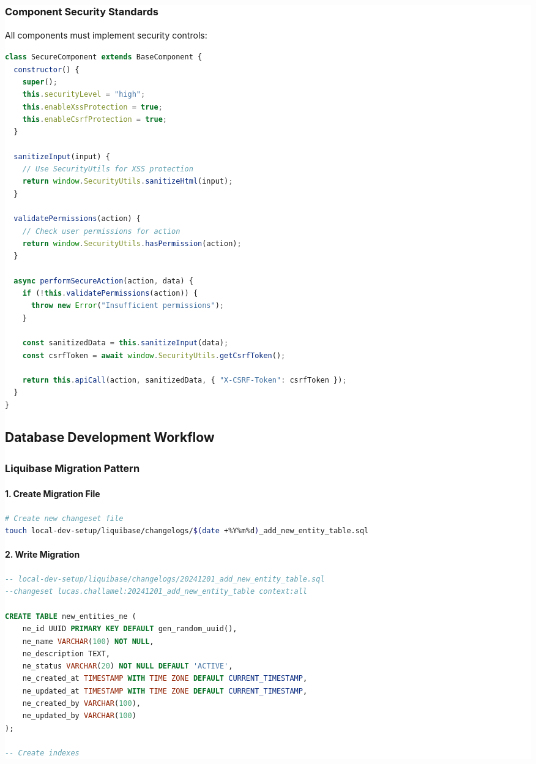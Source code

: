 ### Component Security Standards

All components must implement security controls:

```javascript
class SecureComponent extends BaseComponent {
  constructor() {
    super();
    this.securityLevel = "high";
    this.enableXssProtection = true;
    this.enableCsrfProtection = true;
  }

  sanitizeInput(input) {
    // Use SecurityUtils for XSS protection
    return window.SecurityUtils.sanitizeHtml(input);
  }

  validatePermissions(action) {
    // Check user permissions for action
    return window.SecurityUtils.hasPermission(action);
  }

  async performSecureAction(action, data) {
    if (!this.validatePermissions(action)) {
      throw new Error("Insufficient permissions");
    }

    const sanitizedData = this.sanitizeInput(data);
    const csrfToken = await window.SecurityUtils.getCsrfToken();

    return this.apiCall(action, sanitizedData, { "X-CSRF-Token": csrfToken });
  }
}
```

## Database Development Workflow

### Liquibase Migration Pattern

#### 1. Create Migration File

```bash
# Create new changeset file
touch local-dev-setup/liquibase/changelogs/$(date +%Y%m%d)_add_new_entity_table.sql
```

#### 2. Write Migration

```sql
-- local-dev-setup/liquibase/changelogs/20241201_add_new_entity_table.sql
--changeset lucas.challamel:20241201_add_new_entity_table context:all

CREATE TABLE new_entities_ne (
    ne_id UUID PRIMARY KEY DEFAULT gen_random_uuid(),
    ne_name VARCHAR(100) NOT NULL,
    ne_description TEXT,
    ne_status VARCHAR(20) NOT NULL DEFAULT 'ACTIVE',
    ne_created_at TIMESTAMP WITH TIME ZONE DEFAULT CURRENT_TIMESTAMP,
    ne_updated_at TIMESTAMP WITH TIME ZONE DEFAULT CURRENT_TIMESTAMP,
    ne_created_by VARCHAR(100),
    ne_updated_by VARCHAR(100)
);

-- Create indexes
```